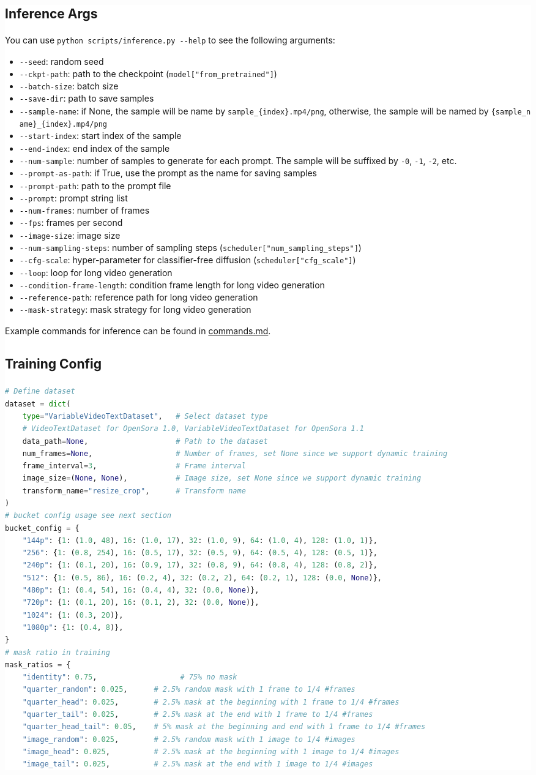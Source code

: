 ## Inference Args

You can use `python scripts/inference.py --help` to see the following arguments:

- `--seed`: random seed
- `--ckpt-path`: path to the checkpoint (`model["from_pretrained"]`)
- `--batch-size`: batch size
- `--save-dir`: path to save samples
- `--sample-name`: if None, the sample will be name by `sample_{index}.mp4/png`, otherwise, the sample will be named by `{sample_name}_{index}.mp4/png`
- `--start-index`: start index of the sample
- `--end-index`: end index of the sample
- `--num-sample`: number of samples to generate for each prompt. The sample will be suffixed by `-0`, `-1`, `-2`, etc.
- `--prompt-as-path`: if True, use the prompt as the name for saving samples
- `--prompt-path`: path to the prompt file
- `--prompt`: prompt string list
- `--num-frames`: number of frames
- `--fps`: frames per second
- `--image-size`: image size
- `--num-sampling-steps`: number of sampling steps (`scheduler["num_sampling_steps"]`)
- `--cfg-scale`: hyper-parameter for classifier-free diffusion (`scheduler["cfg_scale"]`)
- `--loop`: loop for long video generation
- `--condition-frame-length`: condition frame length for long video generation
- `--reference-path`: reference path for long video generation
- `--mask-strategy`: mask strategy for long video generation

Example commands for inference can be found in [commands.md](/docs/commands.md).

## Training Config

```python
# Define dataset
dataset = dict(
    type="VariableVideoTextDataset",   # Select dataset type
    # VideoTextDataset for OpenSora 1.0, VariableVideoTextDataset for OpenSora 1.1
    data_path=None,                    # Path to the dataset
    num_frames=None,                   # Number of frames, set None since we support dynamic training
    frame_interval=3,                  # Frame interval
    image_size=(None, None),           # Image size, set None since we support dynamic training
    transform_name="resize_crop",      # Transform name
)
# bucket config usage see next section
bucket_config = {
    "144p": {1: (1.0, 48), 16: (1.0, 17), 32: (1.0, 9), 64: (1.0, 4), 128: (1.0, 1)},
    "256": {1: (0.8, 254), 16: (0.5, 17), 32: (0.5, 9), 64: (0.5, 4), 128: (0.5, 1)},
    "240p": {1: (0.1, 20), 16: (0.9, 17), 32: (0.8, 9), 64: (0.8, 4), 128: (0.8, 2)},
    "512": {1: (0.5, 86), 16: (0.2, 4), 32: (0.2, 2), 64: (0.2, 1), 128: (0.0, None)},
    "480p": {1: (0.4, 54), 16: (0.4, 4), 32: (0.0, None)},
    "720p": {1: (0.1, 20), 16: (0.1, 2), 32: (0.0, None)},
    "1024": {1: (0.3, 20)},
    "1080p": {1: (0.4, 8)},
}
# mask ratio in training
mask_ratios = {
    "identity": 0.75,                   # 75% no mask
    "quarter_random": 0.025,      # 2.5% random mask with 1 frame to 1/4 #frames
    "quarter_head": 0.025,        # 2.5% mask at the beginning with 1 frame to 1/4 #frames
    "quarter_tail": 0.025,        # 2.5% mask at the end with 1 frame to 1/4 #frames
    "quarter_head_tail": 0.05,    # 5% mask at the beginning and end with 1 frame to 1/4 #frames
    "image_random": 0.025,        # 2.5% random mask with 1 image to 1/4 #images
    "image_head": 0.025,          # 2.5% mask at the beginning with 1 image to 1/4 #images
    "image_tail": 0.025,          # 2.5% mask at the end with 1 image to 1/4 #images
```